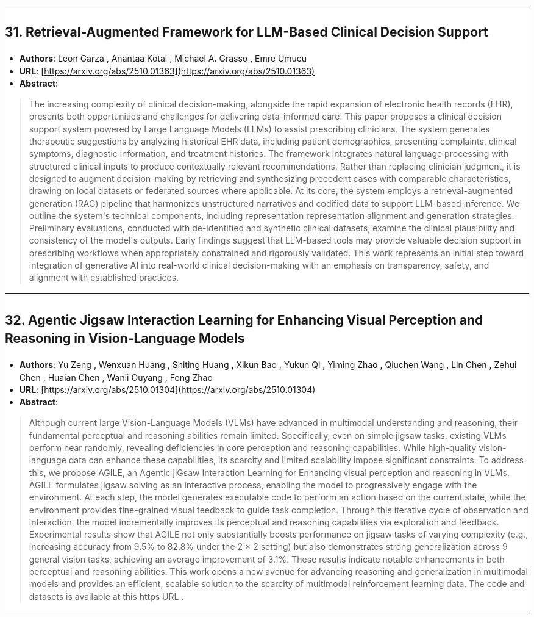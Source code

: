 
---

## 31. Retrieval-Augmented Framework for LLM-Based Clinical Decision Support
- **Authors**: Leon Garza , Anantaa Kotal , Michael A. Grasso , Emre Umucu
- **URL**: [https://arxiv.org/abs/2510.01363](https://arxiv.org/abs/2510.01363)
- **Abstract**:
> The increasing complexity of clinical decision-making, alongside the rapid expansion of electronic health records (EHR), presents both opportunities and challenges for delivering data-informed care. This paper proposes a clinical decision support system powered by Large Language Models (LLMs) to assist prescribing clinicians. The system generates therapeutic suggestions by analyzing historical EHR data, including patient demographics, presenting complaints, clinical symptoms, diagnostic information, and treatment histories. The framework integrates natural language processing with structured clinical inputs to produce contextually relevant recommendations. Rather than replacing clinician judgment, it is designed to augment decision-making by retrieving and synthesizing precedent cases with comparable characteristics, drawing on local datasets or federated sources where applicable. At its core, the system employs a retrieval-augmented generation (RAG) pipeline that harmonizes unstructured narratives and codified data to support LLM-based inference. We outline the system's technical components, including representation representation alignment and generation strategies. Preliminary evaluations, conducted with de-identified and synthetic clinical datasets, examine the clinical plausibility and consistency of the model's outputs. Early findings suggest that LLM-based tools may provide valuable decision support in prescribing workflows when appropriately constrained and rigorously validated. This work represents an initial step toward integration of generative AI into real-world clinical decision-making with an emphasis on transparency, safety, and alignment with established practices.

---

## 32. Agentic Jigsaw Interaction Learning for Enhancing Visual Perception and Reasoning in Vision-Language Models
- **Authors**: Yu Zeng , Wenxuan Huang , Shiting Huang , Xikun Bao , Yukun Qi , Yiming Zhao , Qiuchen Wang , Lin Chen , Zehui Chen , Huaian Chen , Wanli Ouyang , Feng Zhao
- **URL**: [https://arxiv.org/abs/2510.01304](https://arxiv.org/abs/2510.01304)
- **Abstract**:
> Although current large Vision-Language Models (VLMs) have advanced in multimodal understanding and reasoning, their fundamental perceptual and reasoning abilities remain limited. Specifically, even on simple jigsaw tasks, existing VLMs perform near randomly, revealing deficiencies in core perception and reasoning capabilities. While high-quality vision-language data can enhance these capabilities, its scarcity and limited scalability impose significant constraints. To address this, we propose AGILE, an Agentic jiGsaw Interaction Learning for Enhancing visual perception and reasoning in VLMs. AGILE formulates jigsaw solving as an interactive process, enabling the model to progressively engage with the environment. At each step, the model generates executable code to perform an action based on the current state, while the environment provides fine-grained visual feedback to guide task completion. Through this iterative cycle of observation and interaction, the model incrementally improves its perceptual and reasoning capabilities via exploration and feedback. Experimental results show that AGILE not only substantially boosts performance on jigsaw tasks of varying complexity (e.g., increasing accuracy from 9.5% to 82.8% under the 2 $\times$ 2 setting) but also demonstrates strong generalization across 9 general vision tasks, achieving an average improvement of 3.1%. These results indicate notable enhancements in both perceptual and reasoning abilities. This work opens a new avenue for advancing reasoning and generalization in multimodal models and provides an efficient, scalable solution to the scarcity of multimodal reinforcement learning data. The code and datasets is available at this https URL .

---